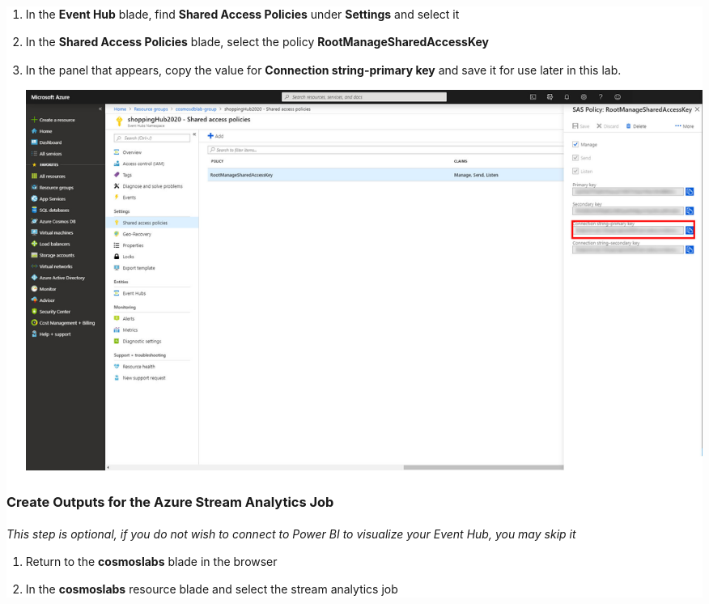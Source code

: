 1. In the **Event Hub** blade, find **Shared Access Policies** under **Settings** and select it

1. In the **Shared Access Policies** blade, select the policy **RootManageSharedAccessKey**

1. In the panel that appears, copy the value for **Connection string-primary key** and save it for use later in this lab.

   ![Event Hub Keys](../media/08-event-hub-keys.jpg)

### Create Outputs for the Azure Stream Analytics Job

_This step is optional, if you do not wish to connect to Power BI to visualize your Event Hub, you may skip it_

1. Return to the **cosmoslabs** blade in the browser

1. In the **cosmoslabs** resource blade and select the stream analytics job
